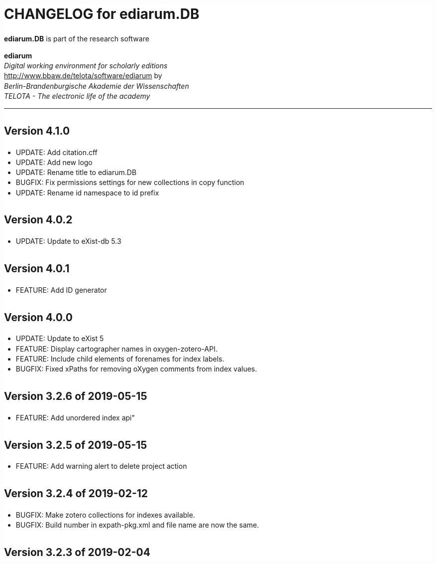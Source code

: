 # CHANGELOG for ediarum.DB

**ediarum.DB** is part of the research software

**ediarum**  
*Digital working environment for scholarly editions*  
<http://www.bbaw.de/telota/software/ediarum>
by  
*Berlin-Brandenburgische Akademie der Wissenschaften*  
*TELOTA - The electronic life of the academy*

------------

## Version 4.1.0

* UPDATE: Add citation.cff
* UPDATE: Add new logo
* UPDATE: Rename title to ediarum.DB
* BUGFIX: Fix permissions settings for new collections in copy function
* UPDATE: Rename id namespace to id prefix

## Version 4.0.2

* UPDATE: Update to eXist-db 5.3

## Version 4.0.1

* FEATURE: Add ID generator

## Version 4.0.0

* UPDATE: Update to eXist 5
* FEATURE: Display cartographer names in oxygen-zotero-API.
* FEATURE: Include child elements of forenames for index labels.
* BUGFIX: Fixed xPaths for removing oXygen comments from index values.

## Version 3.2.6 of 2019-05-15

* FEATURE: Add unordered index api"

## Version 3.2.5 of 2019-05-15

* FEATURE: Add warning alert to delete project action

## Version 3.2.4 of 2019-02-12

* BUGFIX: Make zotero collections for indexes available.
* BUGFIX: Build number in expath-pkg.xml and file name are now the same.

## Version 3.2.3 of 2019-02-04
